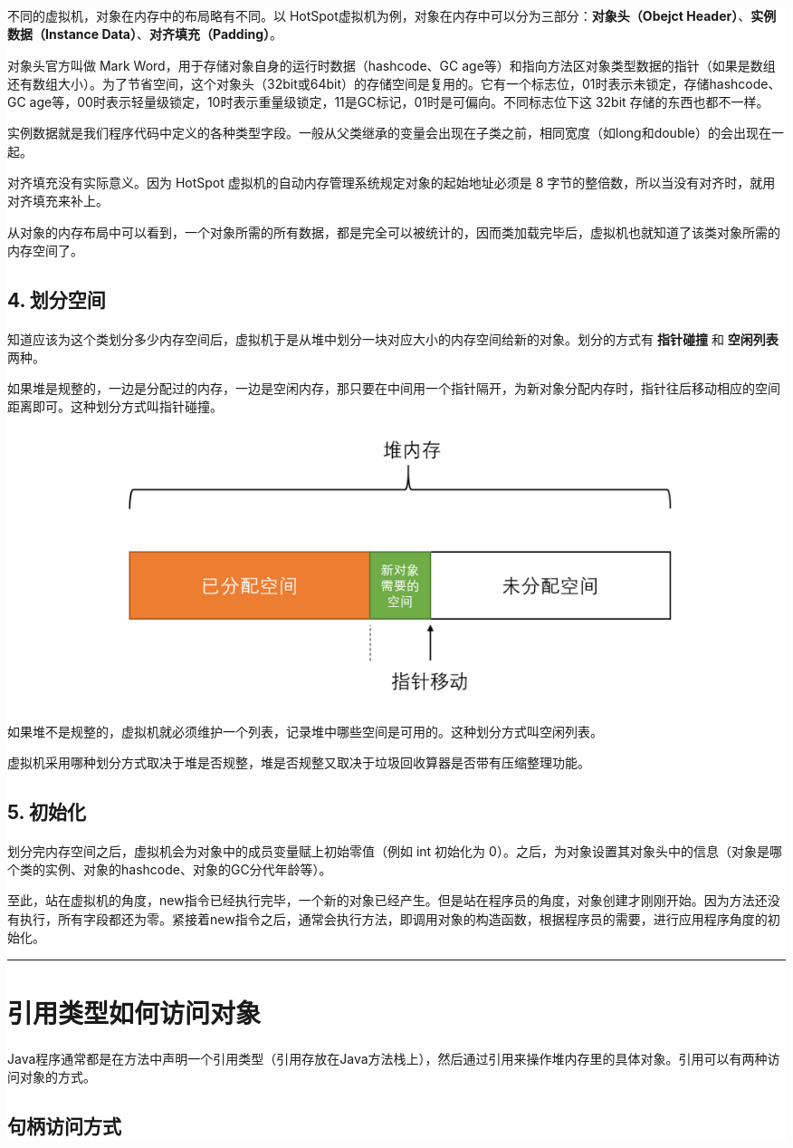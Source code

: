 不同的虚拟机，对象在内存中的布局略有不同。以 HotSpot虚拟机为例，对象在内存中可以分为三部分：**对象头（Obejct Header）**、**实例数据（Instance Data）**、**对齐填充（Padding）**。

对象头官方叫做 Mark Word，用于存储对象自身的运行时数据（hashcode、GC age等）和指向方法区对象类型数据的指针（如果是数组还有数组大小）。为了节省空间，这个对象头（32bit或64bit）的存储空间是复用的。它有一个标志位，01时表示未锁定，存储hashcode、GC age等，00时表示轻量级锁定，10时表示重量级锁定，11是GC标记，01时是可偏向。不同标志位下这 32bit 存储的东西也都不一样。

实例数据就是我们程序代码中定义的各种类型字段。一般从父类继承的变量会出现在子类之前，相同宽度（如long和double）的会出现在一起。

对齐填充没有实际意义。因为 HotSpot 虚拟机的自动内存管理系统规定对象的起始地址必须是 8 字节的整倍数，所以当没有对齐时，就用对齐填充来补上。

从对象的内存布局中可以看到，一个对象所需的所有数据，都是完全可以被统计的，因而类加载完毕后，虚拟机也就知道了该类对象所需的内存空间了。

## 4. 划分空间

知道应该为这个类划分多少内存空间后，虚拟机于是从堆中划分一块对应大小的内存空间给新的对象。划分的方式有 **指针碰撞** 和 **空闲列表** 两种。

如果堆是规整的，一边是分配过的内存，一边是空闲内存，那只要在中间用一个指针隔开，为新对象分配内存时，指针往后移动相应的空间距离即可。这种划分方式叫指针碰撞。

![pointer_move](../../../../images/Java/pointer_move.png)

如果堆不是规整的，虚拟机就必须维护一个列表，记录堆中哪些空间是可用的。这种划分方式叫空闲列表。

虚拟机采用哪种划分方式取决于堆是否规整，堆是否规整又取决于垃圾回收算器是否带有压缩整理功能。

## 5. 初始化

划分完内存空间之后，虚拟机会为对象中的成员变量赋上初始零值（例如 int 初始化为 0）。之后，为对象设置其对象头中的信息（对象是哪个类的实例、对象的hashcode、对象的GC分代年龄等）。

至此，站在虚拟机的角度，new指令已经执行完毕，一个新的对象已经产生。但是站在程序员的角度，对象创建才刚刚开始。因为<init>方法还没有执行，所有字段都还为零。紧接着new指令之后，通常会执行<init>方法，即调用对象的构造函数，根据程序员的需要，进行应用程序角度的初始化。

---

# 引用类型如何访问对象

Java程序通常都是在方法中声明一个引用类型（引用存放在Java方法栈上），然后通过引用来操作堆内存里的具体对象。引用可以有两种访问对象的方式。

## 句柄访问方式
